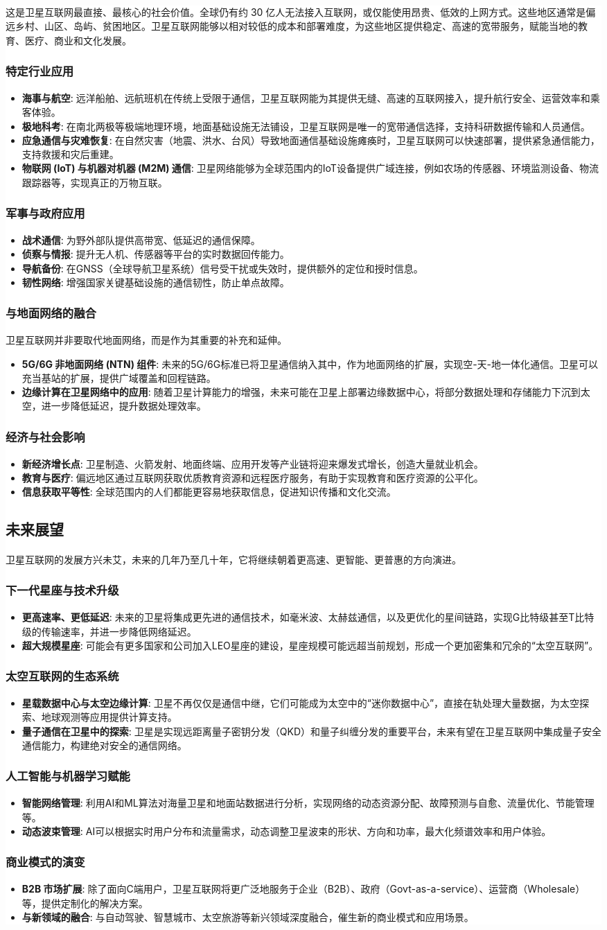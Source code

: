 这是卫星互联网最直接、最核心的社会价值。全球仍有约 $30$ 亿人无法接入互联网，或仅能使用昂贵、低效的上网方式。这些地区通常是偏远乡村、山区、岛屿、贫困地区。卫星互联网能够以相对较低的成本和部署难度，为这些地区提供稳定、高速的宽带服务，赋能当地的教育、医疗、商业和文化发展。

### 特定行业应用

*   **海事与航空**: 远洋船舶、远航班机在传统上受限于通信，卫星互联网能为其提供无缝、高速的互联网接入，提升航行安全、运营效率和乘客体验。
*   **极地科考**: 在南北两极等极端地理环境，地面基础设施无法铺设，卫星互联网是唯一的宽带通信选择，支持科研数据传输和人员通信。
*   **应急通信与灾难恢复**: 在自然灾害（地震、洪水、台风）导致地面通信基础设施瘫痪时，卫星互联网可以快速部署，提供紧急通信能力，支持救援和灾后重建。
*   **物联网 (IoT) 与机器对机器 (M2M) 通信**: 卫星网络能够为全球范围内的IoT设备提供广域连接，例如农场的传感器、环境监测设备、物流跟踪器等，实现真正的万物互联。

### 军事与政府应用

*   **战术通信**: 为野外部队提供高带宽、低延迟的通信保障。
*   **侦察与情报**: 提升无人机、传感器等平台的实时数据回传能力。
*   **导航备份**: 在GNSS（全球导航卫星系统）信号受干扰或失效时，提供额外的定位和授时信息。
*   **韧性网络**: 增强国家关键基础设施的通信韧性，防止单点故障。

### 与地面网络的融合

卫星互联网并非要取代地面网络，而是作为其重要的补充和延伸。

*   **5G/6G 非地面网络 (NTN) 组件**: 未来的5G/6G标准已将卫星通信纳入其中，作为地面网络的扩展，实现空-天-地一体化通信。卫星可以充当基站的扩展，提供广域覆盖和回程链路。
*   **边缘计算在卫星网络中的应用**: 随着卫星计算能力的增强，未来可能在卫星上部署边缘数据中心，将部分数据处理和存储能力下沉到太空，进一步降低延迟，提升数据处理效率。

### 经济与社会影响

*   **新经济增长点**: 卫星制造、火箭发射、地面终端、应用开发等产业链将迎来爆发式增长，创造大量就业机会。
*   **教育与医疗**: 偏远地区通过互联网获取优质教育资源和远程医疗服务，有助于实现教育和医疗资源的公平化。
*   **信息获取平等性**: 全球范围内的人们都能更容易地获取信息，促进知识传播和文化交流。

## 未来展望

卫星互联网的发展方兴未艾，未来的几年乃至几十年，它将继续朝着更高速、更智能、更普惠的方向演进。

### 下一代星座与技术升级

*   **更高速率、更低延迟**: 未来的卫星将集成更先进的通信技术，如毫米波、太赫兹通信，以及更优化的星间链路，实现G比特级甚至T比特级的传输速率，并进一步降低网络延迟。
*   **超大规模星座**: 可能会有更多国家和公司加入LEO星座的建设，星座规模可能远超当前规划，形成一个更加密集和冗余的“太空互联网”。

### 太空互联网的生态系统

*   **星载数据中心与太空边缘计算**: 卫星不再仅仅是通信中继，它们可能成为太空中的“迷你数据中心”，直接在轨处理大量数据，为太空探索、地球观测等应用提供计算支持。
*   **量子通信在卫星中的探索**: 卫星是实现远距离量子密钥分发（QKD）和量子纠缠分发的重要平台，未来有望在卫星互联网中集成量子安全通信能力，构建绝对安全的通信网络。

### 人工智能与机器学习赋能

*   **智能网络管理**: 利用AI和ML算法对海量卫星和地面站数据进行分析，实现网络的动态资源分配、故障预测与自愈、流量优化、节能管理等。
*   **动态波束管理**: AI可以根据实时用户分布和流量需求，动态调整卫星波束的形状、方向和功率，最大化频谱效率和用户体验。

### 商业模式的演变

*   **B2B 市场扩展**: 除了面向C端用户，卫星互联网将更广泛地服务于企业（B2B）、政府（Govt-as-a-service）、运营商（Wholesale）等，提供定制化的解决方案。
*   **与新领域的融合**: 与自动驾驶、智慧城市、太空旅游等新兴领域深度融合，催生新的商业模式和应用场景。
